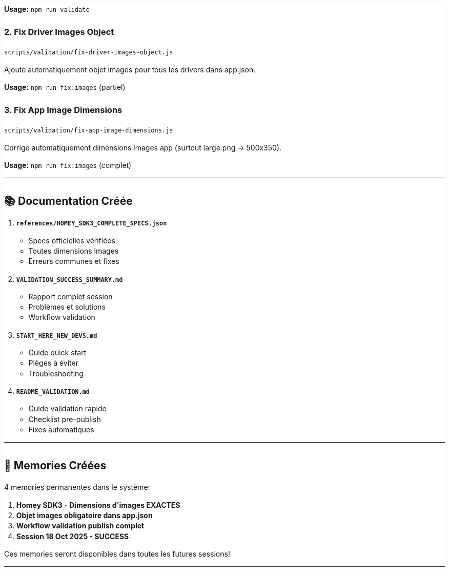 **Usage:** `npm run validate`

### 2. **Fix Driver Images Object**
`scripts/validation/fix-driver-images-object.js`

Ajoute automatiquement objet images pour tous les drivers dans app.json.

**Usage:** `npm run fix:images` (partiel)

### 3. **Fix App Image Dimensions**
`scripts/validation/fix-app-image-dimensions.js`

Corrige automatiquement dimensions images app (surtout large.png → 500x350).

**Usage:** `npm run fix:images` (complet)

---

## 📚 Documentation Créée

1. **`references/HOMEY_SDK3_COMPLETE_SPECS.json`**
   - Specs officielles vérifiées
   - Toutes dimensions images
   - Erreurs communes et fixes

2. **`VALIDATION_SUCCESS_SUMMARY.md`**
   - Rapport complet session
   - Problèmes et solutions
   - Workflow validation

3. **`START_HERE_NEW_DEVS.md`**
   - Guide quick start
   - Pièges à éviter
   - Troubleshooting

4. **`README_VALIDATION.md`**
   - Guide validation rapide
   - Checklist pre-publish
   - Fixes automatiques

---

## 💾 Memories Créées

4 memories permanentes dans le système:

1. **Homey SDK3 - Dimensions d'images EXACTES**
2. **Objet images obligatoire dans app.json**
3. **Workflow validation publish complet**
4. **Session 18 Oct 2025 - SUCCESS**

Ces memories seront disponibles dans toutes les futures sessions!

---
